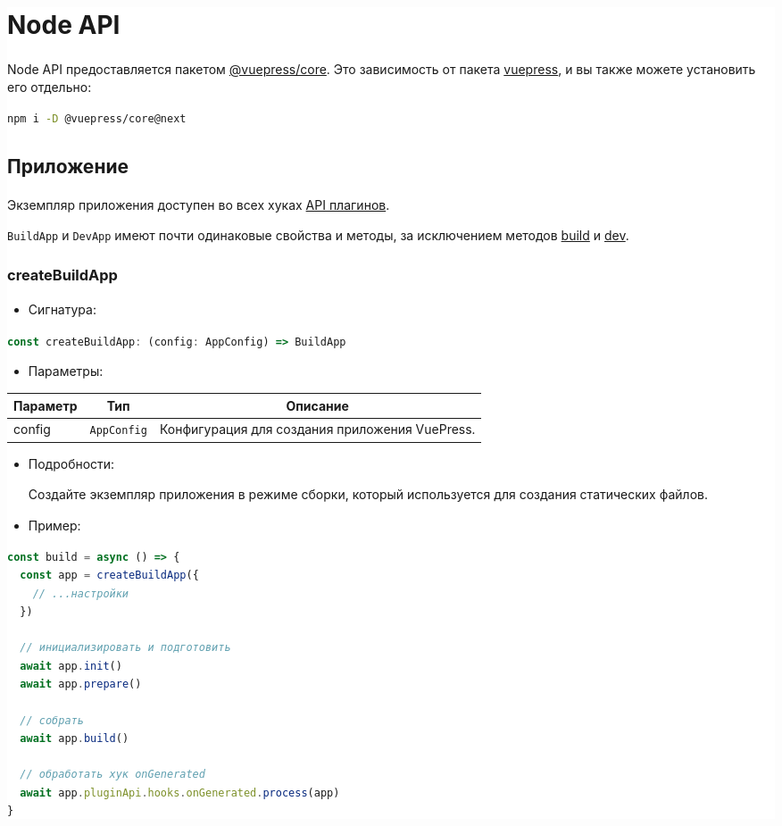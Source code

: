 # Node API

<NpmBadge package="@vuepress/core" />

Node API предоставляется пакетом [@vuepress/core](https://www.npmjs.com/package/@vuepress/core). Это зависимость от пакета [vuepress](https://www.npmjs.com/package/vuepress), и вы также можете установить его отдельно:

```bash
npm i -D @vuepress/core@next
```

## Приложение

Экземпляр приложения доступен во всех хуках [API плагинов](./plugin-api.md).

`BuildApp` и `DevApp` имеют почти одинаковые свойства и методы, за исключением методов [build](#build) и [dev](#dev).

### createBuildApp

- Сигнатура:

```ts
const createBuildApp: (config: AppConfig) => BuildApp
```

- Параметры:

| Параметр | Тип         | Описание                                       |
| -------- | ----------- | ---------------------------------------------- |
| config   | `AppConfig` | Конфигурация для создания приложения VuePress. |

- Подробности:

  Создайте экземпляр приложения в режиме сборки, который используется для создания статических файлов.

- Пример:

```ts
const build = async () => {
  const app = createBuildApp({
    // ...настройки
  })

  // инициализировать и подготовить
  await app.init()
  await app.prepare()

  // собрать
  await app.build()

  // обработать хук onGenerated
  await app.pluginApi.hooks.onGenerated.process(app)
}
```
